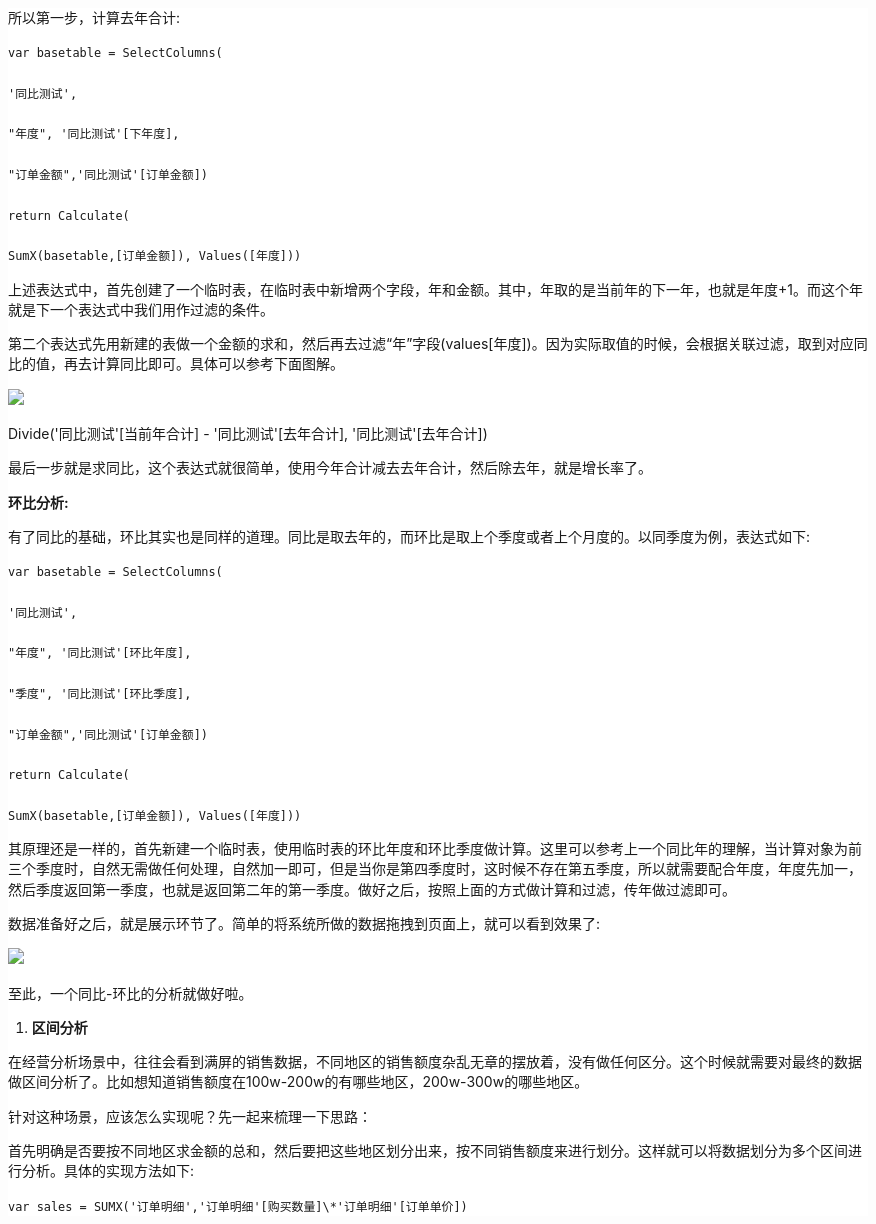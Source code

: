 所以第一步，计算去年合计:

    var basetable = SelectColumns(
    
    '同比测试',
    
    "年度", '同比测试'[下年度],
    
    "订单金额",'同比测试'[订单金额])
    
    return Calculate(
    
    SumX(basetable,[订单金额]), Values([年度]))
    

上述表达式中，首先创建了一个临时表，在临时表中新增两个字段，年和金额。其中，年取的是当前年的下一年，也就是年度+1。而这个年就是下一个表达式中我们用作过滤的条件。

第二个表达式先用新建的表做一个金额的求和，然后再去过滤“年”字段(values\[年度\])。因为实际取值的时候，会根据关联过滤，取到对应同比的值，再去计算同比即可。具体可以参考下面图解。

![](https://img2023.cnblogs.com/blog/139239/202307/139239-20230719084732653-140680694.png)

Divide('同比测试'\[当前年合计\] - '同比测试'\[去年合计\], '同比测试'\[去年合计\])

最后一步就是求同比，这个表达式就很简单，使用今年合计减去去年合计，然后除去年，就是增长率了。

**环比分析:**

有了同比的基础，环比其实也是同样的道理。同比是取去年的，而环比是取上个季度或者上个月度的。以同季度为例，表达式如下:

    var basetable = SelectColumns(
    
    '同比测试',
    
    "年度", '同比测试'[环比年度],
    
    "季度", '同比测试'[环比季度],
    
    "订单金额",'同比测试'[订单金额])
    
    return Calculate(
    
    SumX(basetable,[订单金额]), Values([年度]))
    

其原理还是一样的，首先新建一个临时表，使用临时表的环比年度和环比季度做计算。这里可以参考上一个同比年的理解，当计算对象为前三个季度时，自然无需做任何处理，自然加一即可，但是当你是第四季度时，这时候不存在第五季度，所以就需要配合年度，年度先加一，然后季度返回第一季度，也就是返回第二年的第一季度。做好之后，按照上面的方式做计算和过滤，传年做过滤即可。

数据准备好之后，就是展示环节了。简单的将系统所做的数据拖拽到页面上，就可以看到效果了:

![](https://img2023.cnblogs.com/blog/139239/202307/139239-20230719084815969-1579116590.png)

至此，一个同比-环比的分析就做好啦。

1.  **区间分析**

在经营分析场景中，往往会看到满屏的销售数据，不同地区的销售额度杂乱无章的摆放着，没有做任何区分。这个时候就需要对最终的数据做区间分析了。比如想知道销售额度在100w-200w的有哪些地区，200w-300w的哪些地区。

针对这种场景，应该怎么实现呢？先一起来梳理一下思路：

首先明确是否要按不同地区求金额的总和，然后要把这些地区划分出来，按不同销售额度来进行划分。这样就可以将数据划分为多个区间进行分析。具体的实现方法如下:

    var sales = SUMX('订单明细','订单明细'[购买数量]\*'订单明细'[订单单价])
    